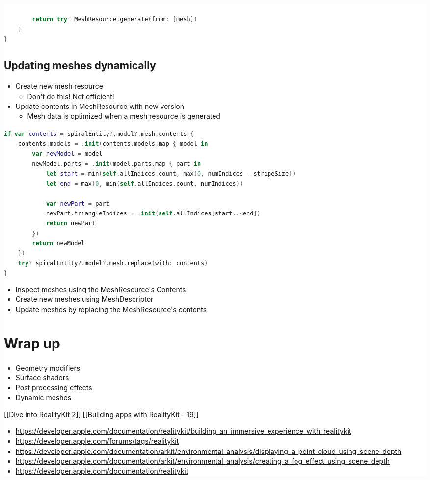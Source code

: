 ```swift

        return try! MeshResource.generate(from: [mesh])
    }
}
```

## Updating meshes dynamically

* Create new mesh resource
	* Don't do this!  Not efficient!
* Update contents in MeshResource with new version
	* Mesh data is optimized when a mesh resource is generated

```swift
if var contents = spiralEntity?.model?.mesh.contents {
    contents.models = .init(contents.models.map { model in
        var newModel = model
        newModel.parts = .init(model.parts.map { part in
            let start = min(self.allIndices.count, max(0, numIndices - stripeSize))
            let end = max(0, min(self.allIndices.count, numIndices))

            var newPart = part
            newPart.triangleIndices = .init(self.allIndices[start..<end])
            return newPart
        })
        return newModel
    })
    try? spiralEntity?.model?.mesh.replace(with: contents)
}
```

* Inspect meshes using the MeshResource's Contents
* Create new meshes using MeshDescriptor
* Update meshes by replacing the MeshResource's contents

# Wrap up
* Geometry modifiers
* Surface shaders
* Post processing effects
* Dynamic meshes

[[Dive into RealityKit 2]]
[[Building apps with RealityKit - 19]]

* https://developer.apple.com/documentation/realitykit/building_an_immersive_experience_with_realitykit
* https://developer.apple.com/forums/tags/realitykit
* https://developer.apple.com/documentation/arkit/environmental_analysis/displaying_a_point_cloud_using_scene_depth
* https://developer.apple.com/documentation/arkit/environmental_analysis/creating_a_fog_effect_using_scene_depth
* https://developer.apple.com/documentation/realitykit


